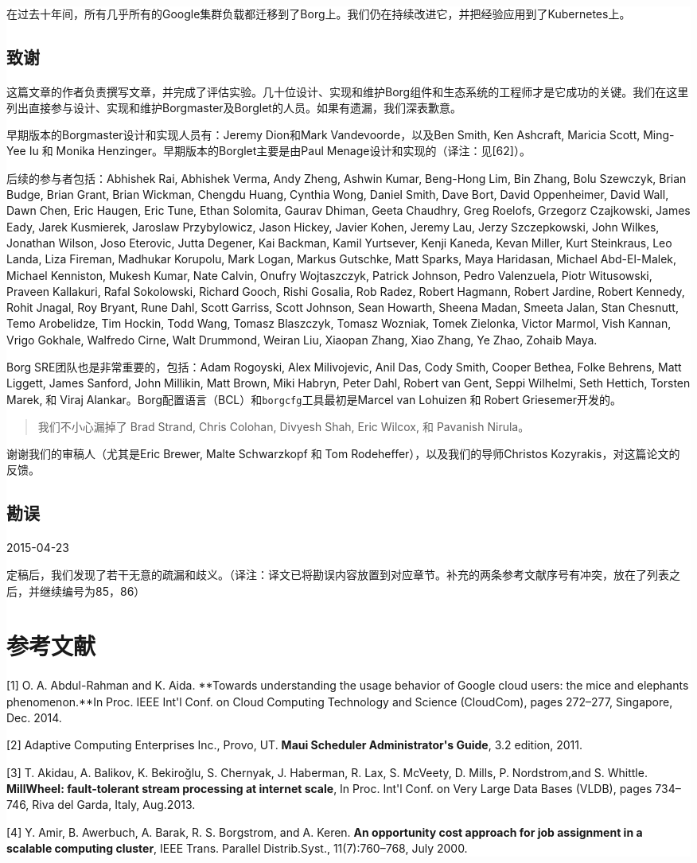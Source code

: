 在过去十年间，所有几乎所有的Google集群负载都迁移到了Borg上。我们仍在持续改进它，并把经验应用到了Kubernetes上。

## 致谢

这篇文章的作者负责撰写文章，并完成了评估实验。几十位设计、实现和维护Borg组件和生态系统的工程师才是它成功的关键。我们在这里列出直接参与设计、实现和维护Borgmaster及Borglet的人员。如果有遗漏，我们深表歉意。

早期版本的Borgmaster设计和实现人员有：Jeremy Dion和Mark Vandevoorde，以及Ben Smith, Ken Ashcraft, Maricia Scott, Ming-Yee Iu 和 Monika Henzinger。早期版本的Borglet主要是由Paul Menage设计和实现的（译注：见[62]）。

后续的参与者包括：Abhishek Rai, Abhishek Verma, Andy Zheng, Ashwin Kumar, Beng-Hong Lim, Bin Zhang, Bolu Szewczyk, Brian Budge, Brian Grant, Brian Wickman, Chengdu Huang, Cynthia Wong, Daniel Smith, Dave Bort, David Oppenheimer, David Wall, Dawn Chen, Eric Haugen, Eric Tune, Ethan Solomita, Gaurav Dhiman, Geeta Chaudhry, Greg Roelofs, Grzegorz Czajkowski, James Eady, Jarek Kusmierek, Jaroslaw Przybylowicz, Jason Hickey, Javier Kohen, Jeremy Lau, Jerzy Szczepkowski, John Wilkes, Jonathan Wilson, Joso Eterovic, Jutta Degener, Kai Backman, Kamil Yurtsever, Kenji Kaneda, Kevan Miller, Kurt Steinkraus, Leo Landa, Liza Fireman, Madhukar Korupolu, Mark Logan, Markus Gutschke, Matt Sparks, Maya Haridasan, Michael Abd-El-Malek, Michael Kenniston, Mukesh Kumar, Nate Calvin, Onufry Wojtaszczyk, Patrick Johnson, Pedro Valenzuela, Piotr Witusowski, Praveen Kallakuri, Rafal Sokolowski, Richard Gooch, Rishi Gosalia, Rob Radez, Robert Hagmann, Robert Jardine, Robert Kennedy, Rohit Jnagal, Roy Bryant, Rune Dahl, Scott Garriss, Scott Johnson, Sean Howarth, Sheena Madan, Smeeta Jalan, Stan Chesnutt, Temo Arobelidze, Tim Hockin, Todd Wang, Tomasz Blaszczyk, Tomasz Wozniak, Tomek Zielonka, Victor Marmol, Vish Kannan, Vrigo Gokhale, Walfredo Cirne, Walt Drummond, Weiran Liu, Xiaopan Zhang, Xiao Zhang, Ye Zhao, Zohaib Maya.

Borg SRE团队也是非常重要的，包括：Adam Rogoyski, Alex Milivojevic, Anil Das, Cody Smith, Cooper Bethea, Folke Behrens, Matt Liggett, James Sanford, John Millikin, Matt Brown, Miki Habryn, Peter Dahl, Robert van Gent, Seppi Wilhelmi, Seth Hettich, Torsten Marek, 和 Viraj Alankar。Borg配置语言（BCL）和`borgcfg`工具最初是Marcel van Lohuizen 和 Robert Griesemer开发的。

>我们不小心漏掉了 Brad Strand, Chris Colohan, Divyesh Shah, Eric Wilcox, 和 Pavanish Nirula。

谢谢我们的审稿人（尤其是Eric Brewer, Malte Schwarzkopf 和 Tom Rodeheffer），以及我们的导师Christos Kozyrakis，对这篇论文的反馈。

## 勘误

2015-04-23

定稿后，我们发现了若干无意的疏漏和歧义。（译注：译文已将勘误内容放置到对应章节。补充的两条参考文献序号有冲突，放在了列表之后，并继续编号为85，86）

# 参考文献

[1] O. A. Abdul-Rahman and K. Aida. **Towards understanding the usage behavior of Google cloud users: the mice and elephants phenomenon.**In Proc. IEEE Int'l Conf. on Cloud Computing Technology and Science (CloudCom), pages 272–277, Singapore, Dec. 2014.

[2] Adaptive Computing Enterprises Inc., Provo, UT. **Maui Scheduler Administrator's Guide**, 3.2 edition, 2011.

[3] T. Akidau, A. Balikov, K. Bekiroğlu, S. Chernyak, J. Haberman, R. Lax, S. McVeety, D. Mills, P. Nordstrom,and S. Whittle. **MillWheel: fault-tolerant stream processing at internet scale**, In Proc. Int'l Conf. on Very Large Data Bases (VLDB), pages 734–746, Riva del Garda, Italy, Aug.2013.

[4] Y. Amir, B. Awerbuch, A. Barak, R. S. Borgstrom, and A. Keren. **An opportunity cost approach for job assignment in a scalable computing cluster**, IEEE Trans. Parallel Distrib.Syst., 11(7):760–768, July 2000.
